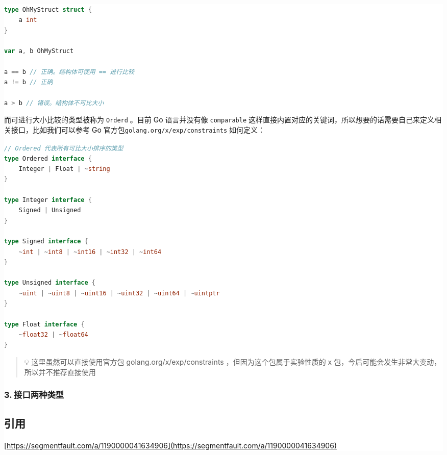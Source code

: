 ```go
type OhMyStruct struct {
    a int
}

var a, b OhMyStruct

a == b // 正确。结构体可使用 == 进行比较
a != b // 正确

a > b // 错误。结构体不可比大小
```

而可进行大小比较的类型被称为 `Orderd` 。目前 Go 语言并没有像 `comparable` 这样直接内置对应的关键词，所以想要的话需要自己来定义相关接口，比如我们可以参考 Go 官方包`golang.org/x/exp/constraints` 如何定义：

```go
// Ordered 代表所有可比大小排序的类型
type Ordered interface {
    Integer | Float | ~string
}

type Integer interface {
    Signed | Unsigned
}

type Signed interface {
    ~int | ~int8 | ~int16 | ~int32 | ~int64
}

type Unsigned interface {
    ~uint | ~uint8 | ~uint16 | ~uint32 | ~uint64 | ~uintptr
}

type Float interface {
    ~float32 | ~float64
}
```

> 💡 这里虽然可以直接使用官方包 golang.org/x/exp/constraints ，但因为这个包属于实验性质的 x 包，今后可能会发生非常大变动，所以并不推荐直接使用

### 3. 接口两种类型

## 引用

[https://segmentfault.com/a/1190000041634906](https://segmentfault.com/a/1190000041634906)

